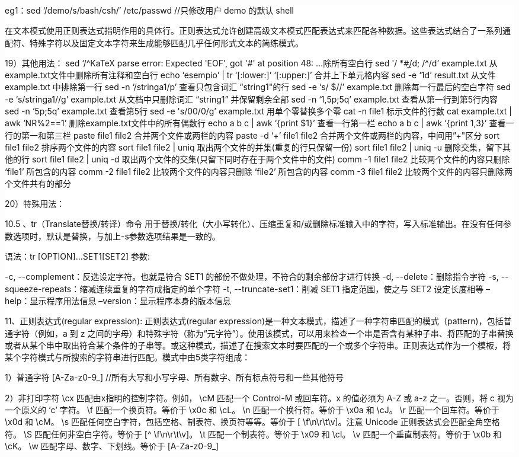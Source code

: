 eg1：sed ‘/demo/s/bash/csh/’ /etc/passwd //只修改用户 demo 的默认 shell

在文本模式使用正则表达式指明作用的具体行。正则表达式允许创建高级文本模式匹配表达式来匹配各种数据。这些表达式结合了一系列通配符、特殊字符以及固定文本字符来生成能够匹配几乎任何形式文本的简练模式。

19）其他用法：
sed ‘/^KaTeX parse error: Expected 'EOF', got '#' at position 48: …除所有空白行 sed '/ *#̲/d; /^/d’ example.txt 从example.txt文件中删除所有注释和空白行
echo ‘esempio’ | tr ‘[:lower:]’ ‘[:upper:]’ 合并上下单元格内容
sed -e ‘1d’ result.txt 从文件example.txt 中排除第一行
sed -n ‘/stringa1/p’ 查看只包含词汇 “string1"的行
sed -e ‘s/ $//’ example.txt 删除每一行最后的空白字符
sed -e ‘s/stringa1//g’ example.txt 从文档中只删除词汇 “string1” 并保留剩余全部
sed -n ‘1,5p;5q’ example.txt 查看从第一行到第5行内容
sed -n ‘5p;5q’ example.txt 查看第5行
sed -e 's/00/0/g’ example.txt 用单个零替换多个零
cat -n file1 标示文件的行数
cat example.txt | awk ‘NR%2==1’ 删除example.txt文件中的所有偶数行
echo a b c | awk ‘{print $1}’ 查看一行第一栏
echo a b c | awk ‘{print $1,$3}’ 查看一行的第一和第三栏
paste file1 file2 合并两个文件或两栏的内容
paste -d ‘+’ file1 file2 合并两个文件或两栏的内容，中间用”+"区分
sort file1 file2 排序两个文件的内容
sort file1 file2 | uniq 取出两个文件的并集(重复的行只保留一份)
sort file1 file2 | uniq -u 删除交集，留下其他的行
sort file1 file2 | uniq -d 取出两个文件的交集(只留下同时存在于两个文件中的文件)
comm -1 file1 file2 比较两个文件的内容只删除 ‘file1’ 所包含的内容
comm -2 file1 file2 比较两个文件的内容只删除 ‘file2’ 所包含的内容
comm -3 file1 file2 比较两个文件的内容只删除两个文件共有的部分

20）特殊用法：

10.5 、tr（Translate替换/转译）命令
用于替换/转化（大小写转化）、压缩重复和/或删除标准输入中的字符，写入标准输出。在没有任何参数选项时，默认是替换，与加上-s参数选项结果是一致的。

语法：tr [OPTION]…SET1[SET2]
参数:

-c, --complement：反选设定字符。也就是符合 SET1 的部份不做处理，不符合的剩余部份才进行转换
-d, --delete：删除指令字符
-s, --squeeze-repeats：缩减连续重复的字符成指定的单个字符
-t, --truncate-set1：削减 SET1 指定范围，使之与 SET2 设定长度相等
–help：显示程序用法信息
–version：显示程序本身的版本信息

11、正则表达式(regular expression):
正则表达式(regular expression)是一种文本模式，描述了一种字符串匹配的模式（pattern)，包括普通字符（例如，a 到 z 之间的字母）和特殊字符（称为“元字符”）。使用该模式，可以用来检查一个串是否含有某种子串、将匹配的子串替换或者从某个串中取出符合某个条件的子串等。或这种模式，描述了在搜索文本时要匹配的一个或多个字符串。正则表达式作为一个模板，将某个字符模式与所搜索的字符串进行匹配。模式中由5类字符组成：

1）普通字符
[A-Za-z0-9_] //所有大写和小写字母、所有数字、所有标点符号和一些其他符号

2）非打印字符
\cx 匹配由x指明的控制字符。例如， \cM 匹配一个 Control-M 或回车符。x 的值必须为 A-Z 或 a-z 之一。否则，将 c 视为一个原义的 ‘c’ 字符。
\f 匹配一个换页符。等价于 \x0c 和 \cL。
\n 匹配一个换行符。等价于 \x0a 和 \cJ。
\r 匹配一个回车符。等价于 \x0d 和 \cM。
\s 匹配任何空白字符，包括空格、制表符、换页符等等。等价于 [ \f\n\r\t\v]。注意 Unicode 正则表达式会匹配全角空格符。
\S 匹配任何非空白字符。等价于 [^ \f\n\r\t\v]。
\t 匹配一个制表符。等价于 \x09 和 \cI。
\v 匹配一个垂直制表符。等价于 \x0b 和 \cK。
\w 匹配字母、数字、下划线。等价于 [A-Za-z0-9_]
